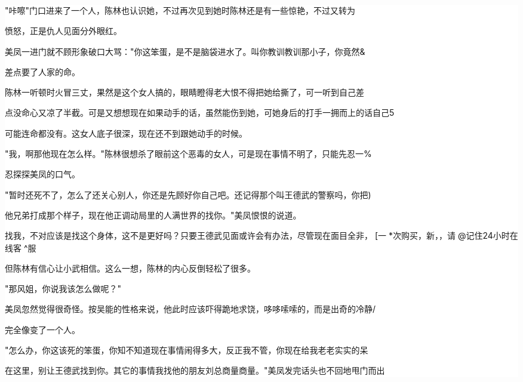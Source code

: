 "咔嚓"门口进来了一个人，陈林也认识她，不过再次见到她时陈林还是有一些惊艳，不过又转为



愤怒，正是仇人见面分外眼红。





美凤一进门就不顾形象破口大骂："你这笨蛋，是不是脑袋进水了。叫你教训教训那小子，你竟然&





差点要了人家的命。





陈林一听顿时火冒三丈，果然是这个女人搞的，眼睛瞪得老大恨不得把她给撕了，可一听到自己差



点没命心又凉了半截。可是又想想现在如果动手的话，虽然能伤到她，可她身后的打手一拥而上的话自己5



可能连命都没有。这女人底子很深，现在还不到跟她动手的时候。



"我，啊那他现在怎么样。"陈林很想杀了眼前这个恶毒的女人，可是现在事情不明了，只能先忍一%



忍探探美凤的口气。



"暂时还死不了，怎么了还关心别人，你还是先顾好你自己吧。还记得那个叫王德武的警察吗，你把)





他兄弟打成那个样子，现在他正调动局里的人满世界的找你。"美凤恨恨的说道。



找我，不对应该是找这个身体，这不是更好吗？只要王德武见面或许会有办法，尽管现在面目全非， [一 *次购买，新，，请 @记住24小时在线客 ^服



但陈林有信心让小武相信。这么一想，陈林的内心反倒轻松了很多。



"那风姐，你说我该怎么做呢？"



美凤忽然觉得很奇怪。按吴能的性格来说，他此时应该吓得跪地求饶，哆哆嗦嗦的，而是出奇的冷静/





完全像变了一个人。



"怎么办，你这该死的笨蛋，你知不知道现在事情闹得多大，反正我不管，你现在给我老老实实的呆



在这里，别让王德武找到你。其它的事情我找他的朋友刘总商量商量。"美凤发完话头也不回地甩门而出

